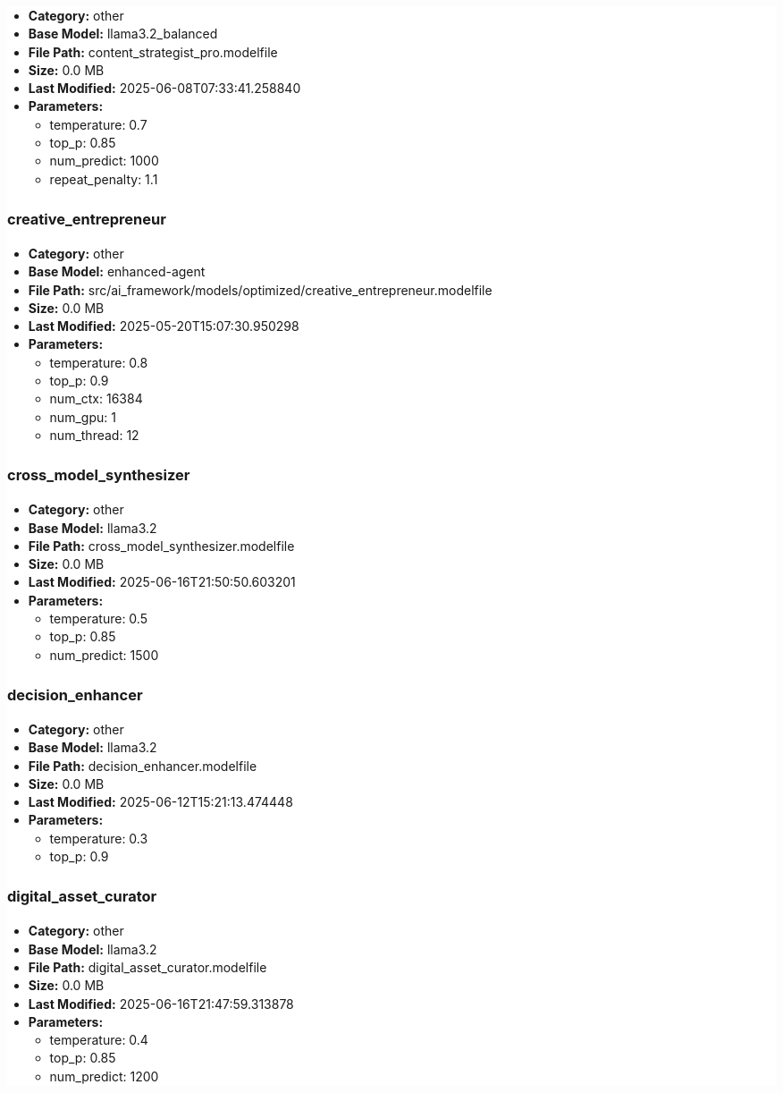 - **Category:** other
- **Base Model:** llama3.2_balanced
- **File Path:** content_strategist_pro.modelfile
- **Size:** 0.0 MB
- **Last Modified:** 2025-06-08T07:33:41.258840
- **Parameters:**
  - temperature: 0.7
  - top_p: 0.85
  - num_predict: 1000
  - repeat_penalty: 1.1

### creative_entrepreneur

- **Category:** other
- **Base Model:** enhanced-agent
- **File Path:** src/ai_framework/models/optimized/creative_entrepreneur.modelfile
- **Size:** 0.0 MB
- **Last Modified:** 2025-05-20T15:07:30.950298
- **Parameters:**
  - temperature: 0.8
  - top_p: 0.9
  - num_ctx: 16384
  - num_gpu: 1
  - num_thread: 12

### cross_model_synthesizer

- **Category:** other
- **Base Model:** llama3.2
- **File Path:** cross_model_synthesizer.modelfile
- **Size:** 0.0 MB
- **Last Modified:** 2025-06-16T21:50:50.603201
- **Parameters:**
  - temperature: 0.5
  - top_p: 0.85
  - num_predict: 1500

### decision_enhancer

- **Category:** other
- **Base Model:** llama3.2
- **File Path:** decision_enhancer.modelfile
- **Size:** 0.0 MB
- **Last Modified:** 2025-06-12T15:21:13.474448
- **Parameters:**
  - temperature: 0.3
  - top_p: 0.9

### digital_asset_curator

- **Category:** other
- **Base Model:** llama3.2
- **File Path:** digital_asset_curator.modelfile
- **Size:** 0.0 MB
- **Last Modified:** 2025-06-16T21:47:59.313878
- **Parameters:**
  - temperature: 0.4
  - top_p: 0.85
  - num_predict: 1200
